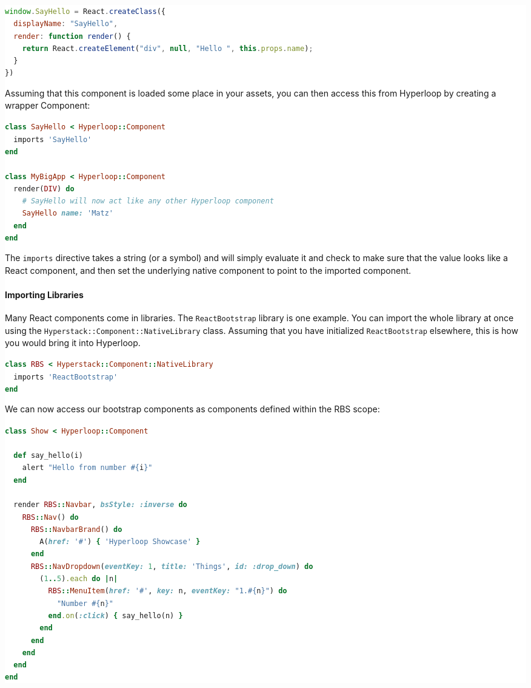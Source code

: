 ```javascript
window.SayHello = React.createClass({
  displayName: "SayHello",
  render: function render() {
    return React.createElement("div", null, "Hello ", this.props.name);
  }
})
```

Assuming that this component is loaded some place in your assets, you can then access this from Hyperloop by creating a wrapper Component:

```ruby
class SayHello < Hyperloop::Component
  imports 'SayHello'
end

class MyBigApp < Hyperloop::Component
  render(DIV) do
    # SayHello will now act like any other Hyperloop component
    SayHello name: 'Matz'
  end
end
```

The `imports` directive takes a string (or a symbol) and will simply evaluate it and check to make sure that the value looks like a React component, and then set the underlying native component to point to the imported component.


#### Importing Libraries

Many React components come in libraries.  The `ReactBootstrap` library is one example.  You can import the whole library at once using the `Hyperstack::Component::NativeLibrary` class.  Assuming that you have initialized `ReactBootstrap` elsewhere, this is how you would bring it into Hyperloop.

```ruby
class RBS < Hyperstack::Component::NativeLibrary
  imports 'ReactBootstrap'
end
```

We can now access our bootstrap components as components defined within the RBS scope:

```ruby
class Show < Hyperloop::Component

  def say_hello(i)
    alert "Hello from number #{i}"
  end

  render RBS::Navbar, bsStyle: :inverse do
    RBS::Nav() do
      RBS::NavbarBrand() do
        A(href: '#') { 'Hyperloop Showcase' }
      end
      RBS::NavDropdown(eventKey: 1, title: 'Things', id: :drop_down) do
        (1..5).each do |n|
          RBS::MenuItem(href: '#', key: n, eventKey: "1.#{n}") do
            "Number #{n}"
          end.on(:click) { say_hello(n) }
        end
      end
    end
  end
end
```
